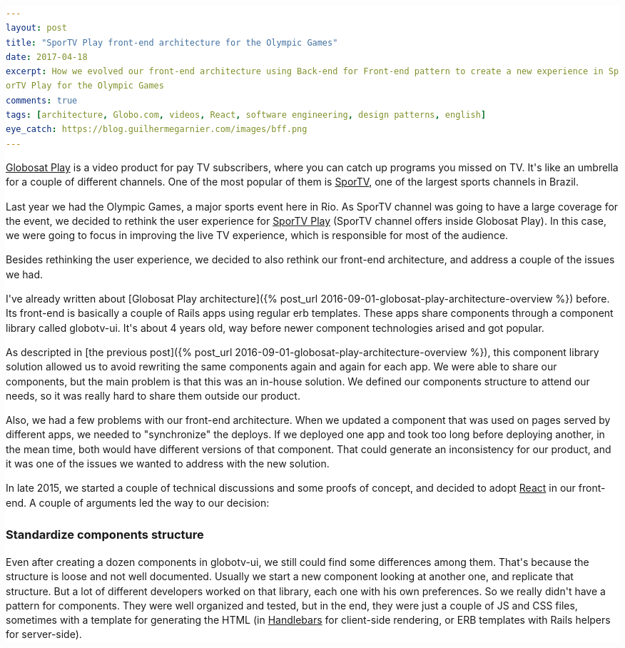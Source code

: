 ```yaml
---
layout: post
title: "SporTV Play front-end architecture for the Olympic Games"
date: 2017-04-18
excerpt: How we evolved our front-end architecture using Back-end for Front-end pattern to create a new experience in SporTV Play for the Olympic Games
comments: true
tags: [architecture, Globo.com, videos, React, software engineering, design patterns, english]
eye_catch: https://blog.guilhermegarnier.com/images/bff.png
---
```

[Globosat Play](http://globosatplay.globo.com/) is a video product for pay TV subscribers, where you can catch up programs you missed on TV. It's like an umbrella for a couple of different channels. One of the most popular of them is [SporTV](http://sportv.globo.com/), one of the largest sports channels in Brazil.

Last year we had the Olympic Games, a major sports event here in Rio. As SporTV channel was going to have a large coverage for the event, we decided to rethink the user experience for [SporTV Play](http://globosatplay.globo.com/sportv/) (SporTV channel offers inside Globosat Play). In this case, we were going to focus in improving the live TV experience, which is responsible for most of the audience.

Besides rethinking the user experience, we decided to also rethink our front-end architecture, and address a couple of the issues we had.

I've already written about [Globosat Play architecture]({% post_url 2016-09-01-globosat-play-architecture-overview %}) before. Its front-end is basically a couple of Rails apps using regular erb templates. These apps share components through a component library called globotv-ui. It's about 4 years old, way before newer component technologies arised and got popular.

As descripted in [the previous post]({% post_url 2016-09-01-globosat-play-architecture-overview %}), this component library solution allowed us to avoid rewriting the same components again and again for each app. We were able to share our components, but the main problem is that this was an in-house solution. We defined our components structure to attend our needs, so it was really hard to share them outside our product.

Also, we had a few problems with our front-end architecture. When we updated a component that was used on pages served by different apps, we needed to "synchronize" the deploys. If we deployed one app and took too long before deploying another, in the mean time, both would have different versions of that component. That could generate an inconsistency for our product, and it was one of the issues we wanted to address with the new solution.

In late 2015, we started a couple of technical discussions and some proofs of concept, and decided to adopt [React](https://facebook.github.io/react/) in our front-end. A couple of arguments led the way to our decision:

### Standardize components structure

Even after creating a dozen components in globotv-ui, we still could find some differences among them. That's because the structure is loose and not well documented. Usually we start a new component looking at another one, and replicate that structure. But a lot of different developers worked on that library, each one with his own preferences. So we really didn't have a pattern for components. They were well organized and tested, but in the end, they were just a couple of JS and CSS files, sometimes with a template for generating the HTML (in [Handlebars](http://handlebarsjs.com/) for client-side rendering, or ERB templates with Rails helpers for server-side).
